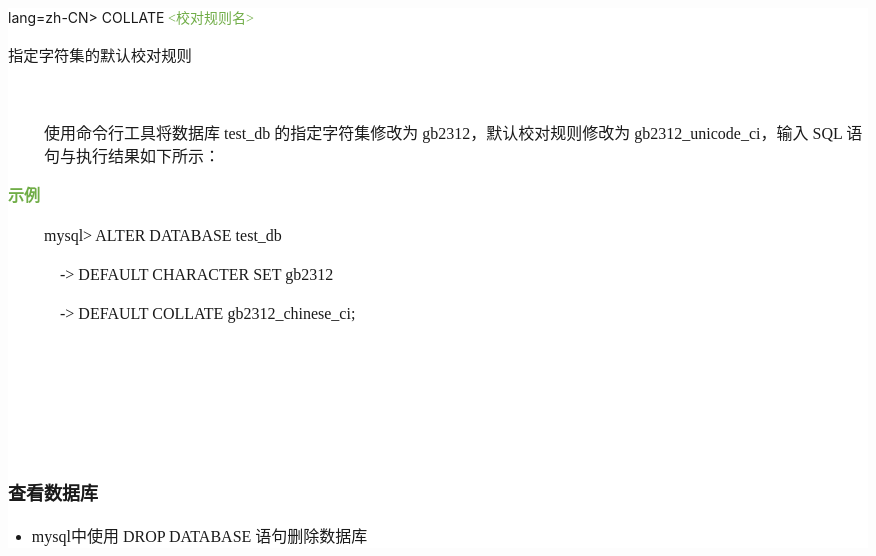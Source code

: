   lang=zh-CN> COLLATE</span><span style='font-family:"Comic Sans MS"'
  lang=en-US> </span><span style='font-family:"Comic Sans MS";color:#70AD47'
  lang=zh-CN>&lt;</span><span style='font-family:"Microsoft YaHei UI";
  color:#70AD47' lang=zh-CN>校对规则名</span><span style='font-family:"Comic Sans MS";
  color:#70AD47' lang=zh-CN>&gt;</span></p>
  </td>
  <td style='border-style:solid;border-color:#A3A3A3;border-width:1pt;
  background-color:#E7E6E6;vertical-align:top;width:4.4361in;padding:2.0pt 3.0pt 2.0pt 3.0pt'>
  <p style='font-family:"Microsoft YaHei UI";font-size:11.5pt'>指定字符集的默认校对规则</p>
  </td>
 </tr>
</table>

</div>

<p style='font-family:"Microsoft YaHei UI";font-size:12.0pt;
color:#70AD47'>&nbsp;</p>

<p style='margin-left:.375in;font-size:12.0pt'><span
style='font-family:"Microsoft YaHei UI"'>使用命令行工具将数据库</span><span
style='font-family:"Comic Sans MS"'> test_db </span><span style='font-family:
"Microsoft YaHei UI"'>的指定字符集修改为</span><span style='font-family:"Comic Sans MS"'>
gb2312</span><span style='font-family:"Microsoft YaHei UI"'>，默认校对规则修改为</span><span
style='font-family:"Comic Sans MS"'> gb2312_unicode_ci</span><span
style='font-family:"Microsoft YaHei UI"'>，输入</span><span style='font-family:
"Comic Sans MS"'> SQL </span><span style='font-family:"Microsoft YaHei UI"'>语句与执行结果如下所示：</span></p>

<p style='font-family:"Microsoft YaHei UI";font-size:12.0pt;
color:#70AD47'><span style='font-weight:bold'>示例</span></p>

<p style='margin-left:.375in;font-family:"Comic Sans MS";font-size:
12.0pt'>mysql&gt; ALTER DATABASE test_db</p>

<p style='margin-left:.375in;font-family:"Comic Sans MS";font-size:
12.0pt'><span style='mso-spacerun:yes'>    </span>-&gt; DEFAULT CHARACTER SET
gb2312</p>

<p style='margin-left:.375in;font-family:"Comic Sans MS";font-size:
12.0pt'><span style='mso-spacerun:yes'>    </span>-&gt; DEFAULT COLLATE
gb2312_chinese_ci;</p>

<p style='font-family:"Comic Sans MS";font-size:14.0pt'>&nbsp;</p>

<p style='font-family:"Comic Sans MS";font-size:14.0pt'>&nbsp;</p>

<p style='font-family:"Comic Sans MS";font-size:14.0pt'>&nbsp;</p>

<p style='font-family:"Microsoft YaHei UI";font-size:13.5pt'><span
style='font-weight:bold'>查看数据库</span></p>

<ul type=disc style='direction:ltr;unicode-bidi:embed;margin-top:0in;
 margin-bottom:0in'>
 <li style='margin-top:0;margin-bottom:0;vertical-align:middle'><span
     style='font-family:"Comic Sans MS";font-size:12.0pt' lang=en-US>mysql</span><span
     style='font-family:"Microsoft YaHei UI";font-size:12.0pt' lang=zh-CN>中使用</span><span
     style='font-family:"Comic Sans MS";font-size:12.0pt' lang=en-US> DROP
     DATABASE </span><span style='font-family:"Microsoft YaHei UI";font-size:
     12.0pt' lang=zh-CN>语句删除数据库</span></li>
</ul>

